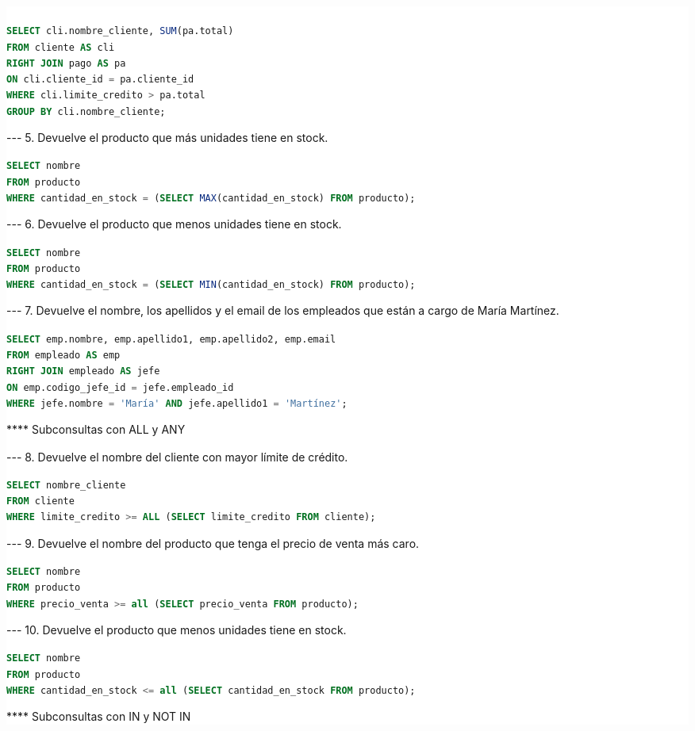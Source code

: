 ```sql

SELECT cli.nombre_cliente, SUM(pa.total)
FROM cliente AS cli 
RIGHT JOIN pago AS pa
ON cli.cliente_id = pa.cliente_id
WHERE cli.limite_credito > pa.total
GROUP BY cli.nombre_cliente;

```
--- 5. Devuelve el producto que más unidades tiene en stock.

```sql
SELECT nombre
FROM producto
WHERE cantidad_en_stock = (SELECT MAX(cantidad_en_stock) FROM producto);
```
--- 6. Devuelve el producto que menos unidades tiene en stock. 

```sql
SELECT nombre
FROM producto
WHERE cantidad_en_stock = (SELECT MIN(cantidad_en_stock) FROM producto);
```
--- 7. Devuelve el nombre, los apellidos y el email de los empleados que están a  cargo de María Martínez. 

```sql
SELECT emp.nombre, emp.apellido1, emp.apellido2, emp.email
FROM empleado AS emp
RIGHT JOIN empleado AS jefe 
ON emp.codigo_jefe_id = jefe.empleado_id
WHERE jefe.nombre = 'María' AND jefe.apellido1 = 'Martínez';
```
**** Subconsultas con ALL y ANY 


---  8. Devuelve el nombre del cliente con mayor límite de crédito. 

```sql
SELECT nombre_cliente
FROM cliente
WHERE limite_credito >= ALL (SELECT limite_credito FROM cliente);
```
--- 9. Devuelve el nombre del producto que tenga el precio de venta más caro. 

```sql
SELECT nombre
FROM producto
WHERE precio_venta >= all (SELECT precio_venta FROM producto);
```
--- 10. Devuelve el producto que menos unidades tiene en stock.

```sql
SELECT nombre
FROM producto
WHERE cantidad_en_stock <= all (SELECT cantidad_en_stock FROM producto);
```
**** Subconsultas con IN y NOT IN 
